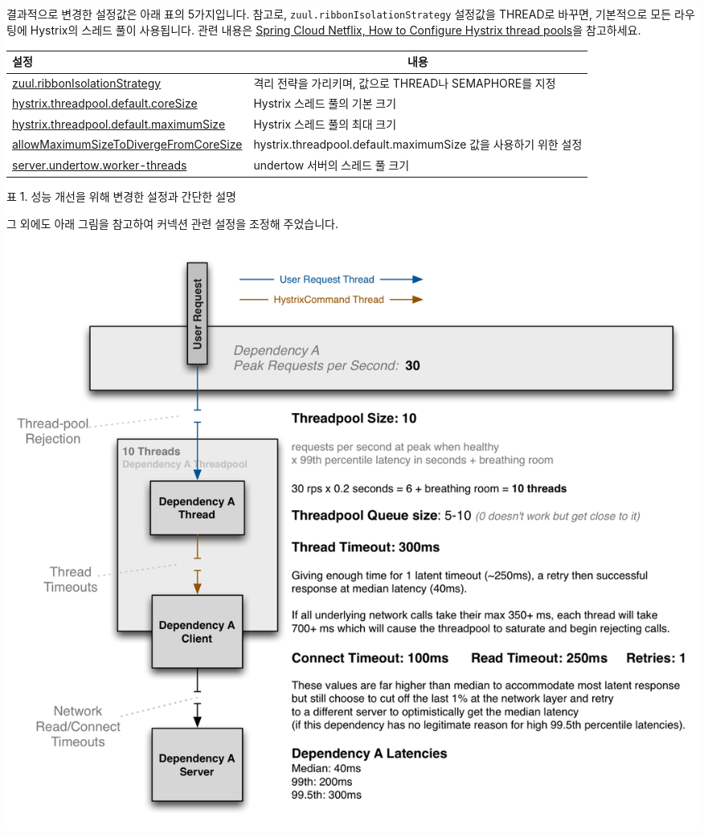 결과적으로 변경한 설정값은 아래 표의 5가지입니다. 참고로,  `zuul.ribbonIsolationStrategy`  설정값을 THREAD로 바꾸면, 기본적으로 모든 라우팅에 Hystrix의 스레드 풀이 사용됩니다. 관련 내용은 [Spring Cloud Netflix, How to Configure Hystrix thread pools](https://github.com/spring-cloud/spring-cloud-netflix/blob/master/docs/src/main/asciidoc/spring-cloud-netflix.adoc#how-to-configure-hystrix-thread-pools)을 참고하세요.

| 설정                                       | 내용                                       |
| :--------------------------------------- | ---------------------------------------- |
| [zuul.ribbonIsolationStrategy](https://github.com/spring-cloud/spring-cloud-netflix/blob/master/docs/src/main/asciidoc/spring-cloud-netflix.adoc#router-and-filter-zuul) | 격리 전략을 가리키며, 값으로 THREAD나 SEMAPHORE를 지정   |
| [hystrix.threadpool.default.coreSize](https://github.com/Netflix/Hystrix/wiki/configuration#coresize) | Hystrix 스레드 풀의 기본 크기                     |
| [hystrix.threadpool.default.maximumSize](https://github.com/Netflix/Hystrix/wiki/configuration#maximumSize) | Hystrix 스레드 풀의 최대 크기                     |
| [allowMaximumSizeToDivergeFromCoreSize](https://github.com/Netflix/Hystrix/wiki/configuration#allowMaximumSizeToDivergeFromCoreSize) | hystrix.threadpool.default.maximumSize 값을 사용하기 위한 설정 |
| [server.undertow.worker-threads](http://docs.spring.io/spring-boot/docs/current/api/org/springframework/boot/autoconfigure/web/ServerProperties.Undertow.html#setWorkerThreads-java.lang.Integer-) | undertow 서버의 스레드 풀 크기                    |

표 1. 성능 개선을 위해 변경한 설정과 간단한 설명

그 외에도 아래 그림을 참고하여 커넥션 관련 설정을 조정해 주었습니다.

![ThreadPool Properties](/images/2017-12-03-Hystrix-API-Gateway/thread-pool-guide.png)
